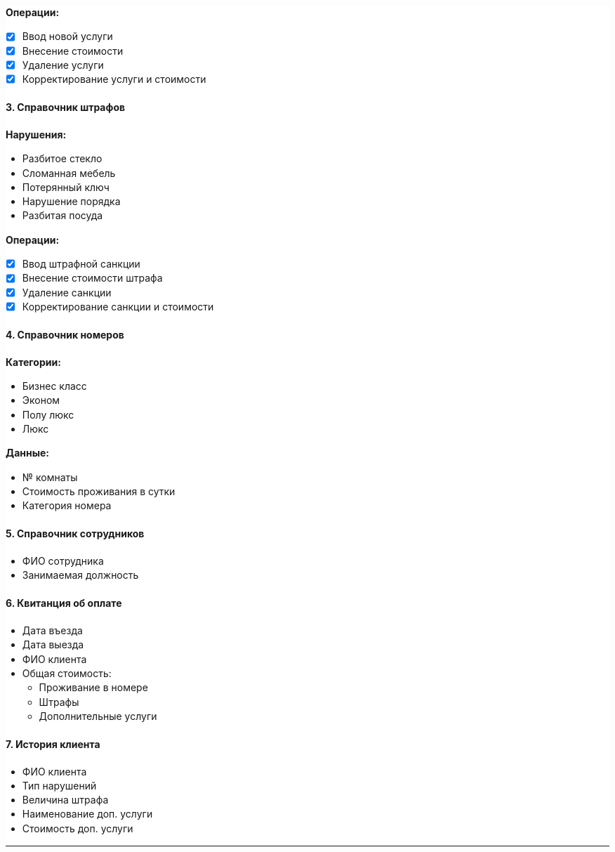 **Операции:**
- [x] Ввод новой услуги
- [x] Внесение стоимости
- [x] Удаление услуги
- [x] Корректирование услуги и стоимости

#### 3. Справочник штрафов
**Нарушения:**
- Разбитое стекло
- Сломанная мебель
- Потерянный ключ
- Нарушение порядка
- Разбитая посуда

**Операции:**
- [x] Ввод штрафной санкции
- [x] Внесение стоимости штрафа
- [x] Удаление санкции
- [x] Корректирование санкции и стоимости

#### 4. Справочник номеров
**Категории:**
- Бизнес класс
- Эконом
- Полу люкс
- Люкс

**Данные:**
- № комнаты
- Стоимость проживания в сутки
- Категория номера

#### 5. Справочник сотрудников
- ФИО сотрудника
- Занимаемая должность

#### 6. Квитанция об оплате
- Дата въезда
- Дата выезда
- ФИО клиента
- Общая стоимость:
  - Проживание в номере
  - Штрафы
  - Дополнительные услуги

#### 7. История клиента
- ФИО клиента
- Тип нарушений
- Величина штрафа
- Наименование доп. услуги
- Стоимость доп. услуги

---

